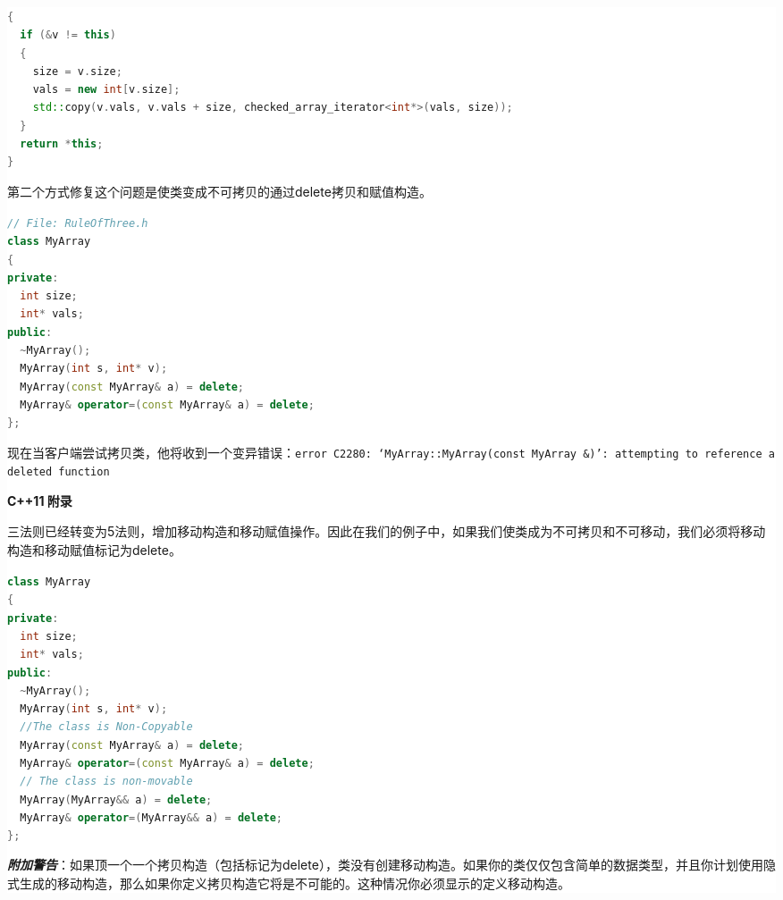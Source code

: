 ```c++
{
  if (&v != this)
  {
    size = v.size;
    vals = new int[v.size];
    std::copy(v.vals, v.vals + size, checked_array_iterator<int*>(vals, size));
  }
  return *this;
}
```

第二个方式修复这个问题是使类变成不可拷贝的通过delete拷贝和赋值构造。

```c++
// File: RuleOfThree.h
class MyArray
{
private:
  int size;
  int* vals;
public:
  ~MyArray();
  MyArray(int s, int* v);
  MyArray(const MyArray& a) = delete;
  MyArray& operator=(const MyArray& a) = delete;
};
```

现在当客户端尝试拷贝类，他将收到一个变异错误：`error C2280: ‘MyArray::MyArray(const MyArray &)’: attempting to reference a deleted function`

**C++11 附录**

三法则已经转变为5法则，增加移动构造和移动赋值操作。因此在我们的例子中，如果我们使类成为不可拷贝和不可移动，我们必须将移动构造和移动赋值标记为delete。

```c++
class MyArray
{
private:
  int size;
  int* vals;
public:
  ~MyArray();
  MyArray(int s, int* v);
  //The class is Non-Copyable
  MyArray(const MyArray& a) = delete;
  MyArray& operator=(const MyArray& a) = delete;
  // The class is non-movable
  MyArray(MyArray&& a) = delete;
  MyArray& operator=(MyArray&& a) = delete;
};
```

***附加警告***：如果顶一个一个拷贝构造（包括标记为delete），类没有创建移动构造。如果你的类仅仅包含简单的数据类型，并且你计划使用隐式生成的移动构造，那么如果你定义拷贝构造它将是不可能的。这种情况你必须显示的定义移动构造。
